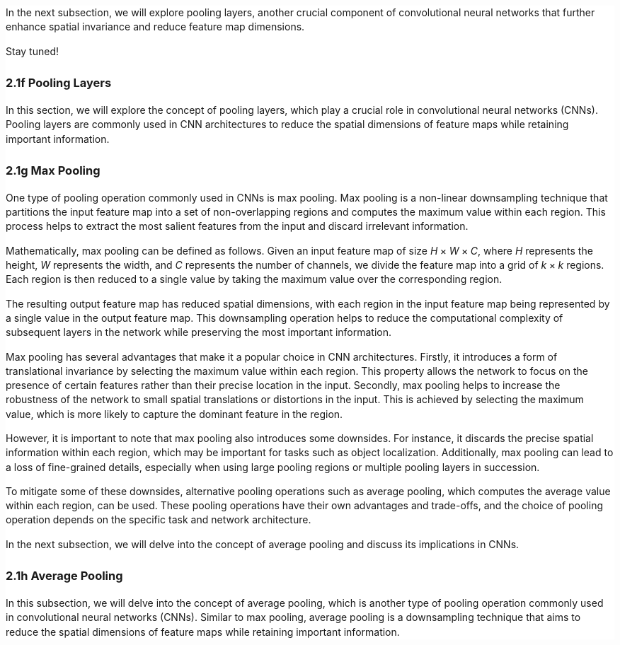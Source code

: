 In the next subsection, we will explore pooling layers, another crucial component of convolutional neural networks that further enhance spatial invariance and reduce feature map dimensions.

Stay tuned!

### 2.1f Pooling Layers

In this section, we will explore the concept of pooling layers, which play a crucial role in convolutional neural networks (CNNs). Pooling layers are commonly used in CNN architectures to reduce the spatial dimensions of feature maps while retaining important information.

### 2.1g Max Pooling

One type of pooling operation commonly used in CNNs is max pooling. Max pooling is a non-linear downsampling technique that partitions the input feature map into a set of non-overlapping regions and computes the maximum value within each region. This process helps to extract the most salient features from the input and discard irrelevant information.

Mathematically, max pooling can be defined as follows. Given an input feature map of size $H \times W \times C$, where $H$ represents the height, $W$ represents the width, and $C$ represents the number of channels, we divide the feature map into a grid of $k \times k$ regions. Each region is then reduced to a single value by taking the maximum value over the corresponding region.

The resulting output feature map has reduced spatial dimensions, with each region in the input feature map being represented by a single value in the output feature map. This downsampling operation helps to reduce the computational complexity of subsequent layers in the network while preserving the most important information.

Max pooling has several advantages that make it a popular choice in CNN architectures. Firstly, it introduces a form of translational invariance by selecting the maximum value within each region. This property allows the network to focus on the presence of certain features rather than their precise location in the input. Secondly, max pooling helps to increase the robustness of the network to small spatial translations or distortions in the input. This is achieved by selecting the maximum value, which is more likely to capture the dominant feature in the region.

However, it is important to note that max pooling also introduces some downsides. For instance, it discards the precise spatial information within each region, which may be important for tasks such as object localization. Additionally, max pooling can lead to a loss of fine-grained details, especially when using large pooling regions or multiple pooling layers in succession.

To mitigate some of these downsides, alternative pooling operations such as average pooling, which computes the average value within each region, can be used. These pooling operations have their own advantages and trade-offs, and the choice of pooling operation depends on the specific task and network architecture.

In the next subsection, we will delve into the concept of average pooling and discuss its implications in CNNs.

### 2.1h Average Pooling

In this subsection, we will delve into the concept of average pooling, which is another type of pooling operation commonly used in convolutional neural networks (CNNs). Similar to max pooling, average pooling is a downsampling technique that aims to reduce the spatial dimensions of feature maps while retaining important information.
